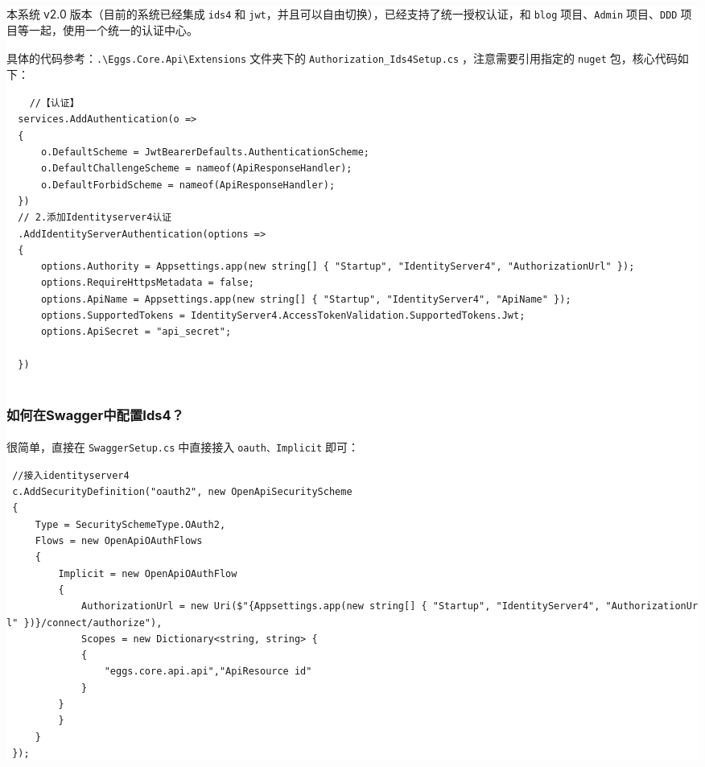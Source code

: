 本系统 v2.0 版本（目前的系统已经集成 `ids4` 和 `jwt`，并且可以自由切换），已经支持了统一授权认证，和 `blog` 项目、`Admin` 项目、`DDD` 项目等一起，使用一个统一的认证中心。  
  
具体的代码参考：`.\Eggs.Core.Api\Extensions` 文件夹下的 `Authorization_Ids4Setup.cs` ，注意需要引用指定的 `nuget` 包，核心代码如下：   

```
    //【认证】
  services.AddAuthentication(o =>
  {
      o.DefaultScheme = JwtBearerDefaults.AuthenticationScheme;
      o.DefaultChallengeScheme = nameof(ApiResponseHandler);
      o.DefaultForbidScheme = nameof(ApiResponseHandler);
  })
  // 2.添加Identityserver4认证
  .AddIdentityServerAuthentication(options =>
  {
      options.Authority = Appsettings.app(new string[] { "Startup", "IdentityServer4", "AuthorizationUrl" });
      options.RequireHttpsMetadata = false;
      options.ApiName = Appsettings.app(new string[] { "Startup", "IdentityServer4", "ApiName" });
      options.SupportedTokens = IdentityServer4.AccessTokenValidation.SupportedTokens.Jwt;
      options.ApiSecret = "api_secret";

  })


```
  
### 如何在Swagger中配置Ids4？
很简单，直接在 `SwaggerSetup.cs` 中直接接入 `oauth、Implicit` 即可：  

```
 //接入identityserver4
 c.AddSecurityDefinition("oauth2", new OpenApiSecurityScheme
 {
     Type = SecuritySchemeType.OAuth2,
     Flows = new OpenApiOAuthFlows
     {
         Implicit = new OpenApiOAuthFlow
         {
             AuthorizationUrl = new Uri($"{Appsettings.app(new string[] { "Startup", "IdentityServer4", "AuthorizationUrl" })}/connect/authorize"),
             Scopes = new Dictionary<string, string> {
             {
                 "eggs.core.api.api","ApiResource id"
             }
         }
         }
     }
 });

```
  